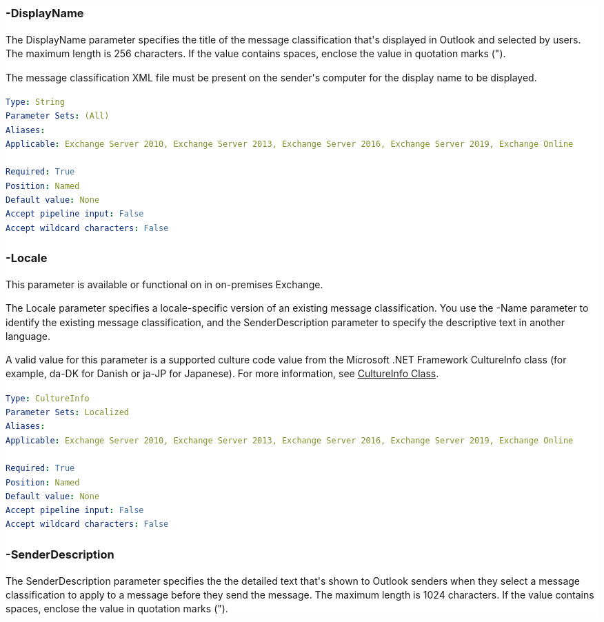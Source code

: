 ### -DisplayName
The DisplayName parameter specifies the title of the message classification that's displayed in Outlook and selected by users. The maximum length is 256 characters. If the value contains spaces, enclose the value in quotation marks (").

The message classification XML file must be present on the sender's computer for the display name to be displayed.

```yaml
Type: String
Parameter Sets: (All)
Aliases:
Applicable: Exchange Server 2010, Exchange Server 2013, Exchange Server 2016, Exchange Server 2019, Exchange Online

Required: True
Position: Named
Default value: None
Accept pipeline input: False
Accept wildcard characters: False
```

### -Locale
This parameter is available or functional on in on-premises Exchange.

The Locale parameter specifies a locale-specific version of an existing message classification. You use the -Name parameter to identify the existing message classification, and the SenderDescription parameter to specify the descriptive text in another language.

A valid value for this parameter is a supported culture code value from the Microsoft .NET Framework CultureInfo class (for example, da-DK for Danish or ja-JP for Japanese). For more information, see [CultureInfo Class](https://docs.microsoft.com/dotnet/api/system.globalization.cultureinfo).

```yaml
Type: CultureInfo
Parameter Sets: Localized
Aliases:
Applicable: Exchange Server 2010, Exchange Server 2013, Exchange Server 2016, Exchange Server 2019, Exchange Online

Required: True
Position: Named
Default value: None
Accept pipeline input: False
Accept wildcard characters: False
```

### -SenderDescription
The SenderDescription parameter specifies the the detailed text that's shown to Outlook senders when they select a message classification to apply to a message before they send the message. The maximum length is 1024 characters. If the value contains spaces, enclose the value in quotation marks (").
